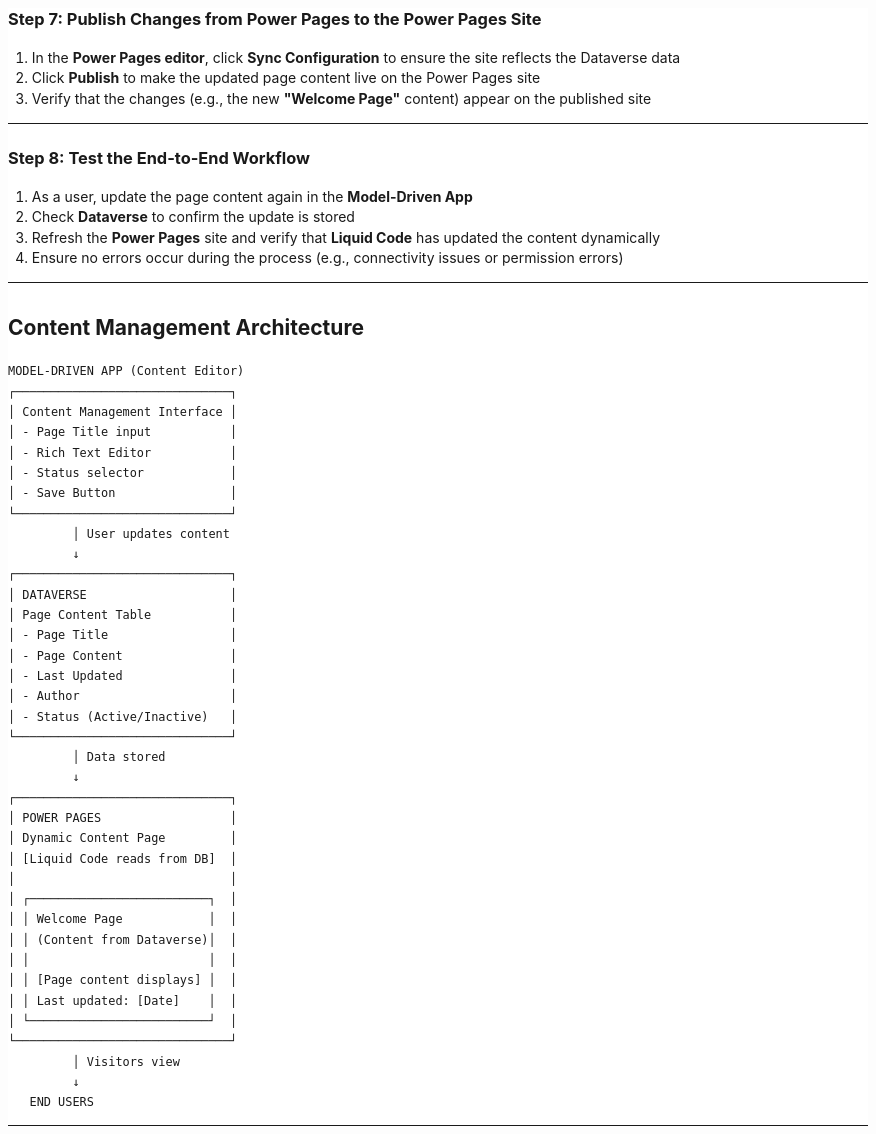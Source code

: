 ### Step 7: Publish Changes from Power Pages to the Power Pages Site

1. In the **Power Pages editor**, click **Sync Configuration** to ensure the site reflects the Dataverse data
2. Click **Publish** to make the updated page content live on the Power Pages site
3. Verify that the changes (e.g., the new **"Welcome Page"** content) appear on the published site

---

### Step 8: Test the End-to-End Workflow

1. As a user, update the page content again in the **Model-Driven App**
2. Check **Dataverse** to confirm the update is stored
3. Refresh the **Power Pages** site and verify that **Liquid Code** has updated the content dynamically
4. Ensure no errors occur during the process (e.g., connectivity issues or permission errors)

---

## Content Management Architecture

```
MODEL-DRIVEN APP (Content Editor)
┌──────────────────────────────┐
│ Content Management Interface │
│ - Page Title input           │
│ - Rich Text Editor           │
│ - Status selector            │
│ - Save Button                │
└──────────────────────────────┘
         │ User updates content
         ↓
┌──────────────────────────────┐
│ DATAVERSE                    │
│ Page Content Table           │
│ - Page Title                 │
│ - Page Content               │
│ - Last Updated               │
│ - Author                     │
│ - Status (Active/Inactive)   │
└──────────────────────────────┘
         │ Data stored
         ↓
┌──────────────────────────────┐
│ POWER PAGES                  │
│ Dynamic Content Page         │
│ [Liquid Code reads from DB]  │
│                              │
│ ┌─────────────────────────┐  │
│ │ Welcome Page            │  │
│ │ (Content from Dataverse)│  │
│ │                         │  │
│ │ [Page content displays] │  │
│ │ Last updated: [Date]    │  │
│ └─────────────────────────┘  │
└──────────────────────────────┘
         │ Visitors view
         ↓
   END USERS
```

---